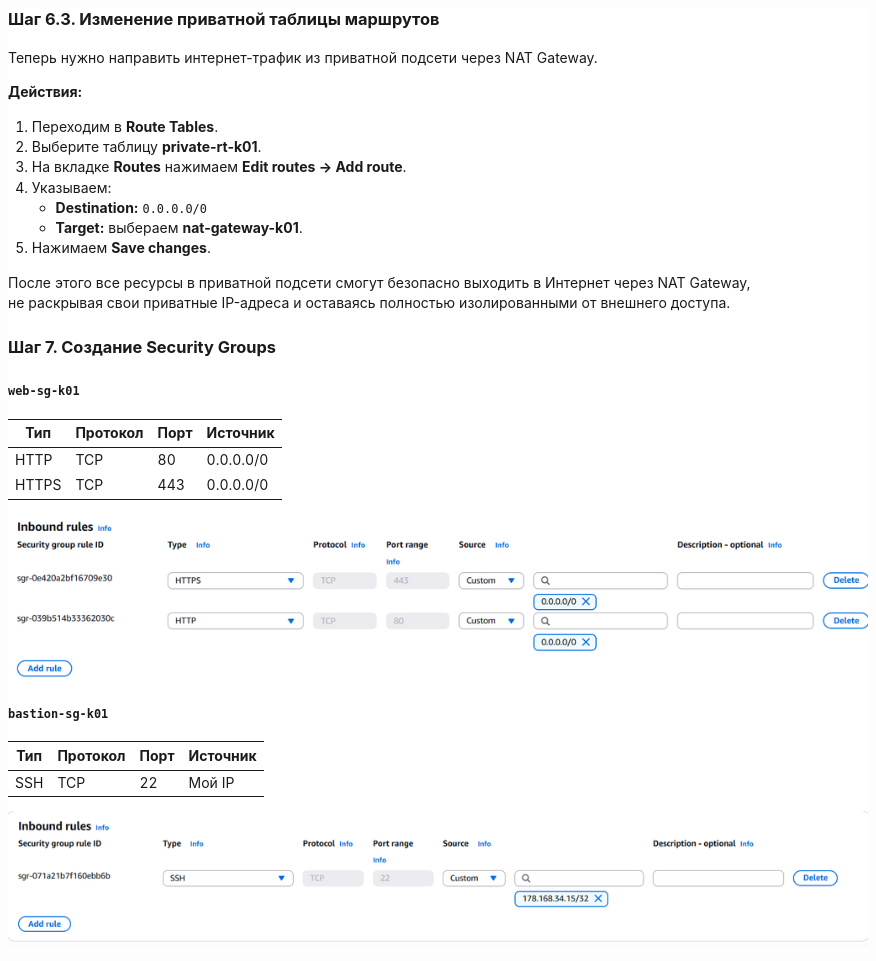 ### Шаг 6.3. Изменение приватной таблицы маршрутов

Теперь нужно направить интернет-трафик из приватной подсети через NAT Gateway.

**Действия:**

1. Переходим в **Route Tables**.
2. Выберите таблицу **private-rt-k01**.
3. На вкладке **Routes** нажимаем **Edit routes → Add route**.
4. Указываем:
   - **Destination:** `0.0.0.0/0`
   - **Target:** выбераем **nat-gateway-k01**.
5. Нажимаем **Save changes**.

После этого все ресурсы в приватной подсети смогут безопасно выходить в Интернет через NAT Gateway,  
не раскрывая свои приватные IP-адреса и оставаясь полностью изолированными от внешнего доступа.

### Шаг 7. Создание Security Groups

#### `web-sg-k01`

| Тип   | Протокол | Порт | Источник  |
| ----- | -------- | ---- | --------- |
| HTTP  | TCP      | 80   | 0.0.0.0/0 |
| HTTPS | TCP      | 443  | 0.0.0.0/0 |

![alt text](images/image-11.png)

#### `bastion-sg-k01`

| Тип | Протокол | Порт | Источник |
| --- | -------- | ---- | -------- |
| SSH | TCP      | 22   | Мой IP   |

![alt text](images/image-12.png)

